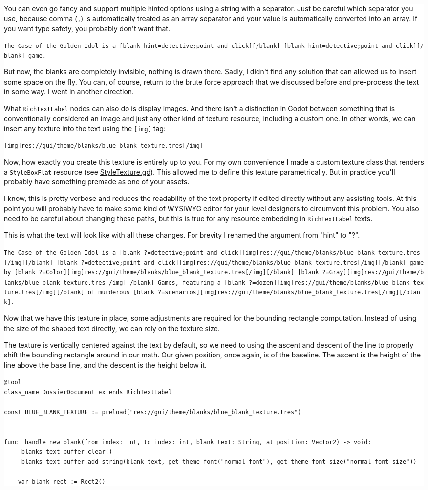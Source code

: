 
You can even go fancy and support multiple hinted options using a string with a separator. Just be careful which separator you use, because comma (`,`) is automatically treated as an array separator and your value is automatically converted into an array. If you want type safety, you probably don't want that.

```
The Case of the Golden Idol is a [blank hint=detective;point-and-click][/blank] [blank hint=detective;point-and-click][/blank] game.
```

But now, the blanks are completely invisible, nothing is drawn there. Sadly, I didn't find any solution that can allowed us to insert some space on the fly. You can, of course, return to the brute force approach that we discussed before and pre-process the text in some way. I went in another direction.

What `RichTextLabel` nodes can also do is display images. And there isn't a distinction in Godot between something that is conventionally considered an image and just any other kind of texture resource, including a custom one. In other words, we can insert any texture into the text using the `[img]` tag:

```
[img]res://gui/theme/blanks/blue_blank_texture.tres[/img]
```

Now, how exactly you create this texture is entirely up to you. For my own convenience I made a custom texture class that renders a `StyleBoxFlat` resource (see [StyleTexture.gd](gui/components/StyleTexture.gd)). This allowed me to define this texture parametrically. But in practice you'll probably have something premade as one of your assets.

I know, this is pretty verbose and reduces the readability of the text property if edited directly without any assisting tools. At this point you will probably have to make some kind of WYSIWYG editor for your level designers to circumvent this problem. You also need to be careful about changing these paths, but this is true for any resource embedding in `RichTextLabel` texts.

This is what the text will look like with all these changes. For brevity I renamed the argument from "hint" to "?".


```
The Case of the Golden Idol is a [blank ?=detective;point-and-click][img]res://gui/theme/blanks/blue_blank_texture.tres[/img][/blank] [blank ?=detective;point-and-click][img]res://gui/theme/blanks/blue_blank_texture.tres[/img][/blank] game by [blank ?=Color][img]res://gui/theme/blanks/blue_blank_texture.tres[/img][/blank] [blank ?=Gray][img]res://gui/theme/blanks/blue_blank_texture.tres[/img][/blank] Games, featuring a [blank ?=dozen][img]res://gui/theme/blanks/blue_blank_texture.tres[/img][/blank] of murderous [blank ?=scenarios][img]res://gui/theme/blanks/blue_blank_texture.tres[/img][/blank].
```

Now that we have this texture in place, some adjustments are required for the bounding rectangle computation. Instead of using the size of the shaped text directly, we can rely on the texture size.

The texture is vertically centered against the text by default, so we need to using the ascent and descent of the line to properly shift the bounding rectangle around in our math. Our given position, once again, is of the baseline. The ascent is the height of the line above the base line, and the descent is the height below it.

```gdscript
@tool
class_name DossierDocument extends RichTextLabel

const BLUE_BLANK_TEXTURE := preload("res://gui/theme/blanks/blue_blank_texture.tres")


func _handle_new_blank(from_index: int, to_index: int, blank_text: String, at_position: Vector2) -> void:
	_blanks_text_buffer.clear()
	_blanks_text_buffer.add_string(blank_text, get_theme_font("normal_font"), get_theme_font_size("normal_font_size"))
	
	var blank_rect := Rect2()
```
